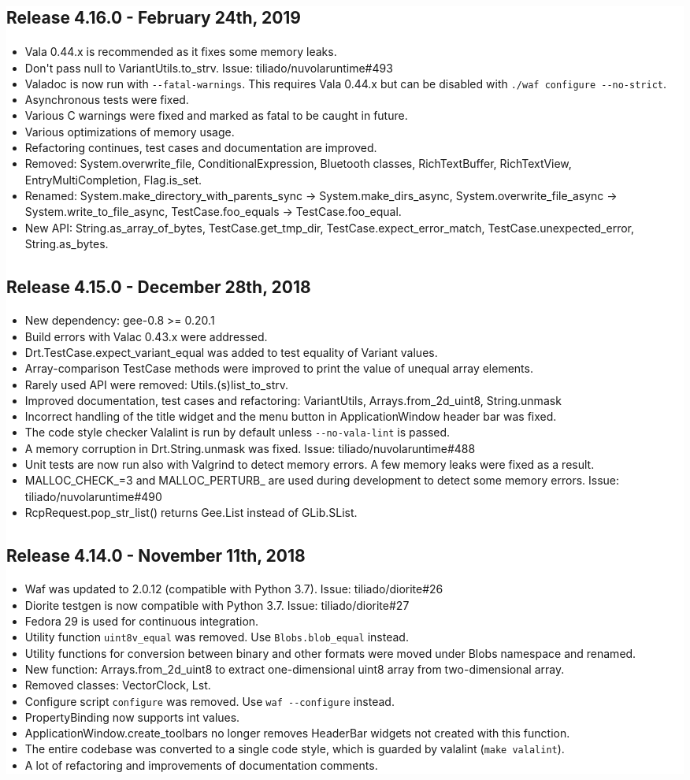 
Release 4.16.0 - February 24th, 2019
------------------------------------

* Vala 0.44.x is recommended as it fixes some memory leaks.
* Don't pass null to VariantUtils.to_strv. Issue: tiliado/nuvolaruntime#493
* Valadoc is now run with `--fatal-warnings`. This requires Vala 0.44.x but can be disabled with
  `./waf configure --no-strict`.
* Asynchronous tests were fixed.
* Various C warnings were fixed and marked as fatal to be caught in future.
* Various optimizations of memory usage.
* Refactoring continues, test cases and documentation are improved.
* Removed: System.overwrite_file, ConditionalExpression, Bluetooth classes, RichTextBuffer, RichTextView,
  EntryMultiCompletion, Flag.is_set.
* Renamed: System.make_directory_with_parents_sync → System.make_dirs_async,
  System.overwrite_file_async → System.write_to_file_async, TestCase.foo_equals → TestCase.foo_equal.
* New API: String.as_array_of_bytes, TestCase.get_tmp_dir, TestCase.expect_error_match, TestCase.unexpected_error,
  String.as_bytes.


Release 4.15.0 - December 28th, 2018
------------------------------------

* New dependency: gee-0.8 >= 0.20.1
* Build errors with Valac 0.43.x were addressed.
* Drt.TestCase.expect_variant_equal was added to test equality of Variant values.
* Array-comparison TestCase methods were improved to print the value of unequal array elements.
* Rarely used API were removed: Utils.(s)list_to_strv.
* Improved documentation, test cases and refactoring: VariantUtils, Arrays.from_2d_uint8, String.unmask
* Incorrect handling of the title widget and the menu button in ApplicationWindow header bar was fixed.
* The code style checker Valalint is run by default unless `--no-vala-lint` is passed.
* A memory corruption in Drt.String.unmask was fixed. Issue: tiliado/nuvolaruntime#488
* Unit tests are now run also with Valgrind to detect memory errors. A few memory leaks were fixed as a result.
* MALLOC_CHECK_=3 and MALLOC_PERTURB_ are used during development to detect some memory errors.
  Issue: tiliado/nuvolaruntime#490
* RcpRequest.pop_str_list() returns Gee.List instead of GLib.SList.


Release 4.14.0 - November 11th, 2018
------------------------------------

* Waf was updated to 2.0.12 (compatible with Python 3.7). Issue: tiliado/diorite#26
* Diorite testgen is now compatible with Python 3.7. Issue: tiliado/diorite#27
* Fedora 29 is used for continuous integration.
* Utility function `uint8v_equal` was removed. Use `Blobs.blob_equal` instead.
* Utility functions for conversion between binary and other formats were moved under Blobs namespace and renamed.
* New function: Arrays.from_2d_uint8 to extract one-dimensional uint8 array from two-dimensional array.
* Removed classes: VectorClock, Lst.
* Configure script `configure` was removed. Use `waf --configure` instead.
* PropertyBinding now supports int values.
* ApplicationWindow.create_toolbars no longer removes HeaderBar widgets not created with this function.
* The entire codebase was converted to a single code style, which is guarded by valalint (`make valalint`).
* A lot of refactoring and improvements of documentation comments.
